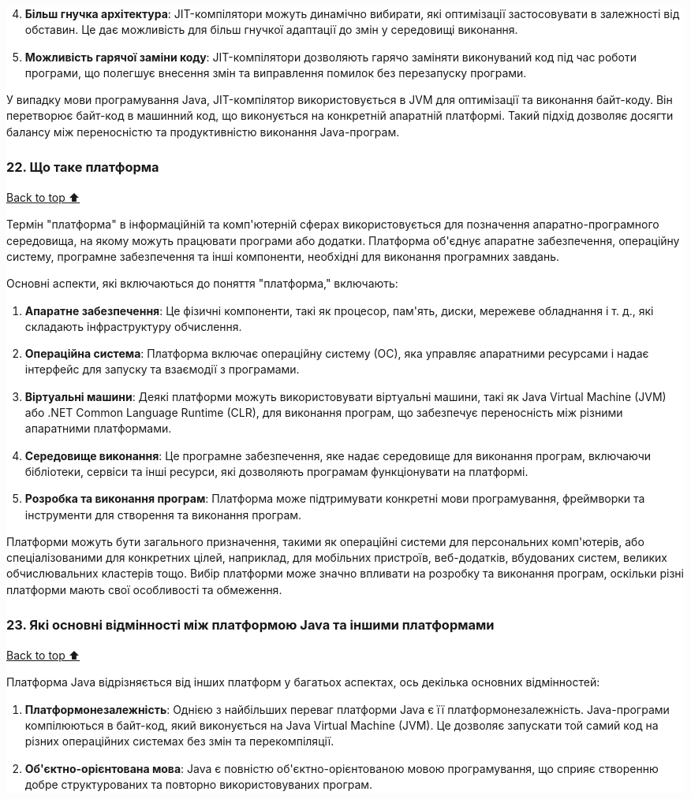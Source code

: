 4. **Більш гнучка архітектура**: JIT-компілятори можуть динамічно вибирати, які оптимізації застосовувати в залежності від обставин. Це дає можливість для більш гнучкої адаптації до змін у середовищі виконання.

5. **Можливість гарячої заміни коду**: JIT-компілятори дозволяють гарячо заміняти виконуваний код під час роботи програми, що полегшує внесення змін та виправлення помилок без перезапуску програми.

У випадку мови програмування Java, JIT-компілятор використовується в JVM для оптимізації та виконання байт-коду. Він перетворює байт-код в машинний код, що виконується на конкретній апаратній платформі. Такий підхід дозволяє досягти балансу між переносністю та продуктивністю виконання Java-програм.


### **22. Що таке платформа**
[Back to top ⬆️](#4-java)

Термін "платформа" в інформаційній та комп'ютерній сферах використовується для позначення апаратно-програмного середовища, на якому можуть працювати програми або додатки. Платформа об'єднує апаратне забезпечення, операційну систему, програмне забезпечення та інші компоненти, необхідні для виконання програмних завдань.

Основні аспекти, які включаються до поняття "платформа," включають:

1. **Апаратне забезпечення**: Це фізичні компоненти, такі як процесор, пам'ять, диски, мережеве обладнання і т. д., які складають інфраструктуру обчислення.

2. **Операційна система**: Платформа включає операційну систему (ОС), яка управляє апаратними ресурсами і надає інтерфейс для запуску та взаємодії з програмами.

3. **Віртуальні машини**: Деякі платформи можуть використовувати віртуальні машини, такі як Java Virtual Machine (JVM) або .NET Common Language Runtime (CLR), для виконання програм, що забезпечує переносність між різними апаратними платформами.

4. **Середовище виконання**: Це програмне забезпечення, яке надає середовище для виконання програм, включаючи бібліотеки, сервіси та інші ресурси, які дозволяють програмам функціонувати на платформі.

5. **Розробка та виконання програм**: Платформа може підтримувати конкретні мови програмування, фреймворки та інструменти для створення та виконання програм.

Платформи можуть бути загального призначення, такими як операційні системи для персональних комп'ютерів, або спеціалізованими для конкретних цілей, наприклад, для мобільних пристроїв, веб-додатків, вбудованих систем, великих обчислювальних кластерів тощо. Вибір платформи може значно впливати на розробку та виконання програм, оскільки різні платформи мають свої особливості та обмеження.


### **23. Які основні відмінності між платформою Java та іншими платформами**
[Back to top ⬆️](#4-java)

Платформа Java відрізняється від інших платформ у багатьох аспектах, ось декілька основних відмінностей:

1. **Платформонезалежність**: Однією з найбільших переваг платформи Java є її платформонезалежність. Java-програми компілюються в байт-код, який виконується на Java Virtual Machine (JVM). Це дозволяє запускати той самий код на різних операційних системах без змін та перекомпіляції.

2. **Об'єктно-орієнтована мова**: Java є повністю об'єктно-орієнтованою мовою програмування, що сприяє створенню добре структурованих та повторно використовуваних програм.
